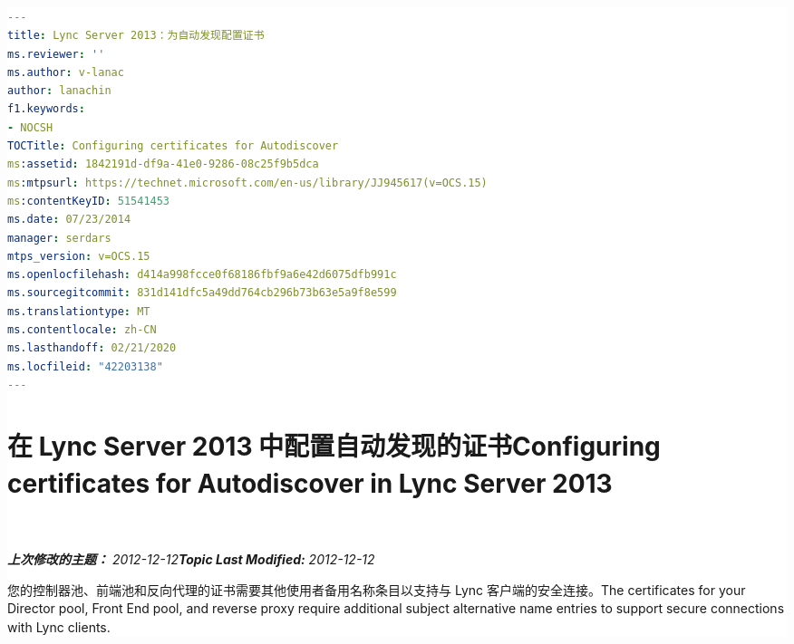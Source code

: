 ```yaml
---
title: Lync Server 2013：为自动发现配置证书
ms.reviewer: ''
ms.author: v-lanac
author: lanachin
f1.keywords:
- NOCSH
TOCTitle: Configuring certificates for Autodiscover
ms:assetid: 1842191d-df9a-41e0-9286-08c25f9b5dca
ms:mtpsurl: https://technet.microsoft.com/en-us/library/JJ945617(v=OCS.15)
ms:contentKeyID: 51541453
ms.date: 07/23/2014
manager: serdars
mtps_version: v=OCS.15
ms.openlocfilehash: d414a998fcce0f68186fbf9a6e42d6075dfb991c
ms.sourcegitcommit: 831d141dfc5a49dd764cb296b73b63e5a9f8e599
ms.translationtype: MT
ms.contentlocale: zh-CN
ms.lasthandoff: 02/21/2020
ms.locfileid: "42203138"
---
```

<div data-xmlns="http://www.w3.org/1999/xhtml">

<div class="topic" data-xmlns="http://www.w3.org/1999/xhtml" data-msxsl="urn:schemas-microsoft-com:xslt" data-cs="https://msdn.microsoft.com/">

<div data-asp="https://msdn2.microsoft.com/asp">

# <a name="configuring-certificates-for-autodiscover-in-lync-server-2013"></a><span data-ttu-id="61135-102">在 Lync Server 2013 中配置自动发现的证书</span><span class="sxs-lookup"><span data-stu-id="61135-102">Configuring certificates for Autodiscover in Lync Server 2013</span></span>

</div>

<div id="mainSection">

<div id="mainBody">

<span> </span>

<span data-ttu-id="61135-103">_**上次修改的主题：** 2012-12-12_</span><span class="sxs-lookup"><span data-stu-id="61135-103">_**Topic Last Modified:** 2012-12-12_</span></span>

<span data-ttu-id="61135-104">您的控制器池、前端池和反向代理的证书需要其他使用者备用名称条目以支持与 Lync 客户端的安全连接。</span><span class="sxs-lookup"><span data-stu-id="61135-104">The certificates for your Director pool, Front End pool, and reverse proxy require additional subject alternative name entries to support secure connections with Lync clients.</span></span>

<div>
